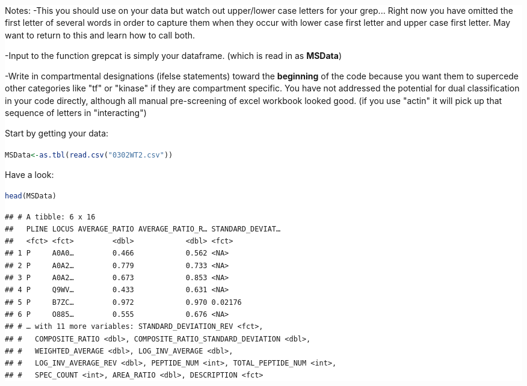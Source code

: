 Notes: -This you should use on your data but watch out upper/lower case letters for your grep... Right now you have omitted the first letter of several words in order to capture them when they occur with lower case first letter and upper case first letter. May want to return to this and learn how to call both.

-Input to the function grepcat is simply your dataframe. (which is read in as **MSData**)

-Write in compartmental designations (ifelse statements) toward the **beginning** of the code because you want them to supercede other categories like "tf" or "kinase" if they are compartment specific. You have not addressed the potential for dual classification in your code directly, although all manual pre-screening of excel workbook looked good. (if you use "actin" it will pick up that sequence of letters in "interacting")

Start by getting your data:

``` r
MSData<-as.tbl(read.csv("0302WT2.csv"))
```

Have a look:

``` r
head(MSData)
```

    ## # A tibble: 6 x 16
    ##   PLINE LOCUS AVERAGE_RATIO AVERAGE_RATIO_R… STANDARD_DEVIAT…
    ##   <fct> <fct>         <dbl>            <dbl> <fct>           
    ## 1 P     A0A0…         0.466            0.562 <NA>            
    ## 2 P     A0A2…         0.779            0.733 <NA>            
    ## 3 P     A0A2…         0.673            0.853 <NA>            
    ## 4 P     Q9WV…         0.433            0.631 <NA>            
    ## 5 P     B7ZC…         0.972            0.970 0.02176         
    ## 6 P     O885…         0.555            0.676 <NA>            
    ## # … with 11 more variables: STANDARD_DEVIATION_REV <fct>,
    ## #   COMPOSITE_RATIO <dbl>, COMPOSITE_RATIO_STANDARD_DEVIATION <dbl>,
    ## #   WEIGHTED_AVERAGE <dbl>, LOG_INV_AVERAGE <dbl>,
    ## #   LOG_INV_AVERAGE_REV <dbl>, PEPTIDE_NUM <int>, TOTAL_PEPTIDE_NUM <int>,
    ## #   SPEC_COUNT <int>, AREA_RATIO <dbl>, DESCRIPTION <fct>

